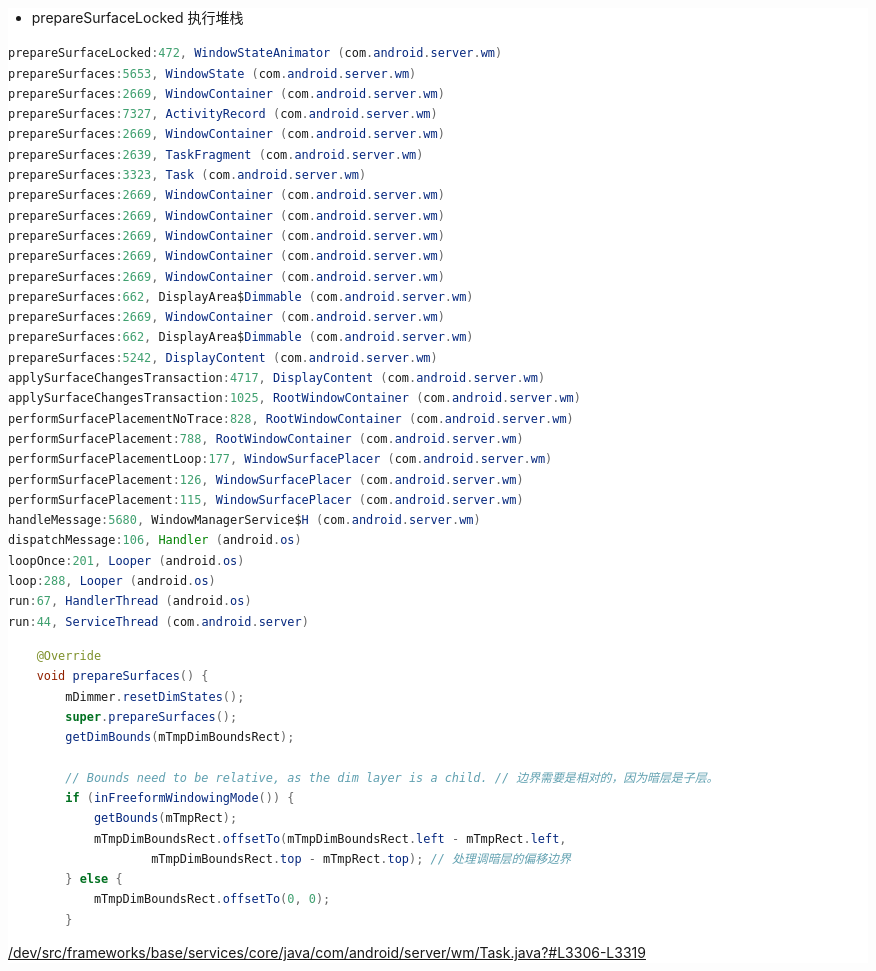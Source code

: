 - prepareSurfaceLocked 执行堆栈
```java
prepareSurfaceLocked:472, WindowStateAnimator (com.android.server.wm)
prepareSurfaces:5653, WindowState (com.android.server.wm)
prepareSurfaces:2669, WindowContainer (com.android.server.wm)
prepareSurfaces:7327, ActivityRecord (com.android.server.wm)
prepareSurfaces:2669, WindowContainer (com.android.server.wm)
prepareSurfaces:2639, TaskFragment (com.android.server.wm)
prepareSurfaces:3323, Task (com.android.server.wm)
prepareSurfaces:2669, WindowContainer (com.android.server.wm)
prepareSurfaces:2669, WindowContainer (com.android.server.wm)
prepareSurfaces:2669, WindowContainer (com.android.server.wm)
prepareSurfaces:2669, WindowContainer (com.android.server.wm)
prepareSurfaces:2669, WindowContainer (com.android.server.wm)
prepareSurfaces:662, DisplayArea$Dimmable (com.android.server.wm)
prepareSurfaces:2669, WindowContainer (com.android.server.wm)
prepareSurfaces:662, DisplayArea$Dimmable (com.android.server.wm)
prepareSurfaces:5242, DisplayContent (com.android.server.wm)
applySurfaceChangesTransaction:4717, DisplayContent (com.android.server.wm)
applySurfaceChangesTransaction:1025, RootWindowContainer (com.android.server.wm)
performSurfacePlacementNoTrace:828, RootWindowContainer (com.android.server.wm)
performSurfacePlacement:788, RootWindowContainer (com.android.server.wm)
performSurfacePlacementLoop:177, WindowSurfacePlacer (com.android.server.wm)
performSurfacePlacement:126, WindowSurfacePlacer (com.android.server.wm)
performSurfacePlacement:115, WindowSurfacePlacer (com.android.server.wm)
handleMessage:5680, WindowManagerService$H (com.android.server.wm)
dispatchMessage:106, Handler (android.os)
loopOnce:201, Looper (android.os)
loop:288, Looper (android.os)
run:67, HandlerThread (android.os)
run:44, ServiceThread (com.android.server)
```

```java {3306-3319} {3306} (https://github.com/10cl/fwkdev/blob/5a60c2297130856b92c1f3afbbdff8d3ae90233c//dev/src/frameworks/base/services/core/java/com/android/server/wm/Task.java?#L3306-L3319)
    @Override
    void prepareSurfaces() {
        mDimmer.resetDimStates();
        super.prepareSurfaces();
        getDimBounds(mTmpDimBoundsRect);

        // Bounds need to be relative, as the dim layer is a child. // 边界需要是相对的，因为暗层是子层。
        if (inFreeformWindowingMode()) {
            getBounds(mTmpRect);
            mTmpDimBoundsRect.offsetTo(mTmpDimBoundsRect.left - mTmpRect.left,
                    mTmpDimBoundsRect.top - mTmpRect.top); // 处理调暗层的偏移边界
        } else {
            mTmpDimBoundsRect.offsetTo(0, 0);
        }
```
[/dev/src/frameworks/base/services/core/java/com/android/server/wm/Task.java?#L3306-L3319](https://github.com/10cl/fwkdev/blob/5a60c2297130856b92c1f3afbbdff8d3ae90233c//dev/src/frameworks/base/services/core/java/com/android/server/wm/Task.java?#L3306-L3319)
